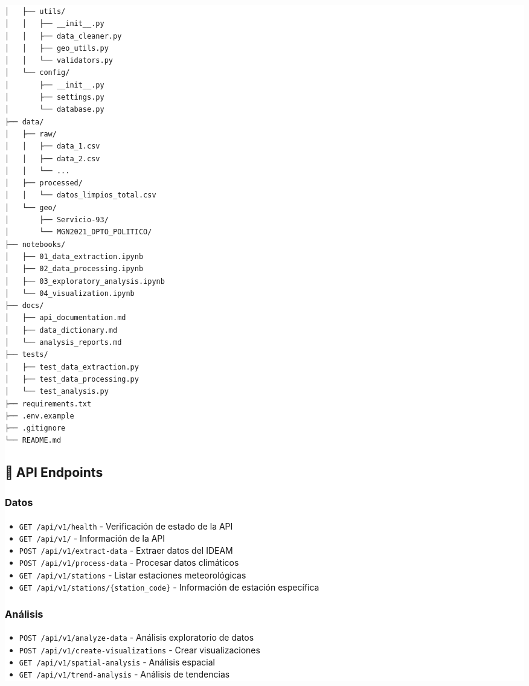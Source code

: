 ```
│   ├── utils/
│   │   ├── __init__.py
│   │   ├── data_cleaner.py
│   │   ├── geo_utils.py
│   │   └── validators.py
│   └── config/
│       ├── __init__.py
│       ├── settings.py
│       └── database.py
├── data/
│   ├── raw/
│   │   ├── data_1.csv
│   │   ├── data_2.csv
│   │   └── ...
│   ├── processed/
│   │   └── datos_limpios_total.csv
│   └── geo/
│       ├── Servicio-93/
│       └── MGN2021_DPTO_POLITICO/
├── notebooks/
│   ├── 01_data_extraction.ipynb
│   ├── 02_data_processing.ipynb
│   ├── 03_exploratory_analysis.ipynb
│   └── 04_visualization.ipynb
├── docs/
│   ├── api_documentation.md
│   ├── data_dictionary.md
│   └── analysis_reports.md
├── tests/
│   ├── test_data_extraction.py
│   ├── test_data_processing.py
│   └── test_analysis.py
├── requirements.txt
├── .env.example
├── .gitignore
└── README.md
```

## 🔌 API Endpoints

### Datos
- `GET /api/v1/health` - Verificación de estado de la API
- `GET /api/v1/` - Información de la API
- `POST /api/v1/extract-data` - Extraer datos del IDEAM
- `POST /api/v1/process-data` - Procesar datos climáticos
- `GET /api/v1/stations` - Listar estaciones meteorológicas
- `GET /api/v1/stations/{station_code}` - Información de estación específica

### Análisis
- `POST /api/v1/analyze-data` - Análisis exploratorio de datos
- `POST /api/v1/create-visualizations` - Crear visualizaciones
- `GET /api/v1/spatial-analysis` - Análisis espacial
- `GET /api/v1/trend-analysis` - Análisis de tendencias
